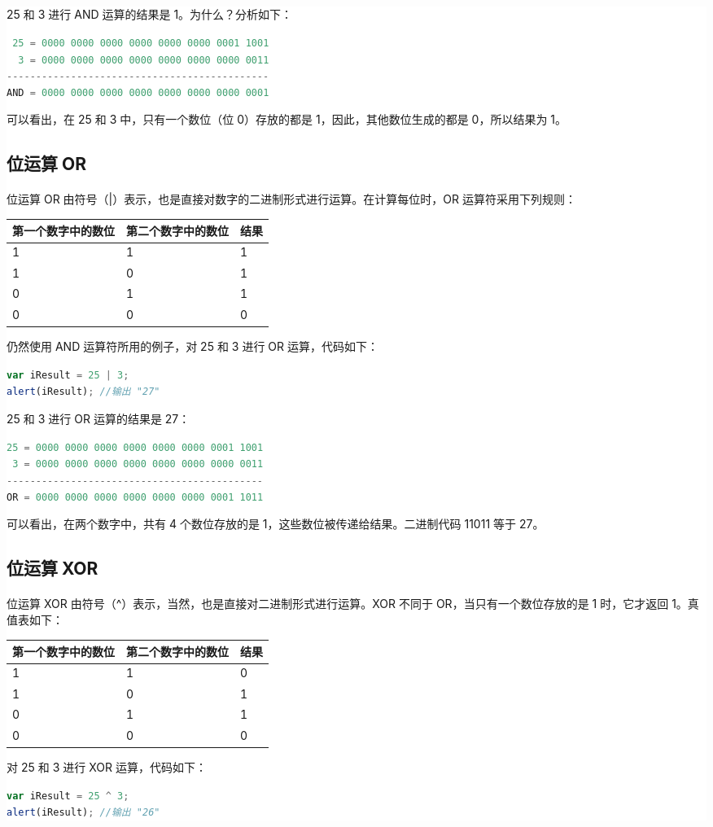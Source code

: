25 和 3 进行 AND 运算的结果是 1。为什么？分析如下：

```javascript
 25 = 0000 0000 0000 0000 0000 0000 0001 1001
  3 = 0000 0000 0000 0000 0000 0000 0000 0011
---------------------------------------------
AND = 0000 0000 0000 0000 0000 0000 0000 0001
```

可以看出，在 25 和 3 中，只有一个数位（位 0）存放的都是 1，因此，其他数位生成的都是 0，所以结果为 1。

## 位运算 OR

位运算 OR 由符号（|）表示，也是直接对数字的二进制形式进行运算。在计算每位时，OR 运算符采用下列规则：

第一个数字中的数位 |   第二个数字中的数位 |   结果
--- | --- | ---
1 |   1 |   1
1 |   0 |   1
0 |   1 |   1
0 |   0 |   0


仍然使用 AND 运算符所用的例子，对 25 和 3 进行 OR 运算，代码如下：

```javascript
var iResult = 25 | 3;
alert(iResult);	//输出 "27"
```

25 和 3 进行 OR 运算的结果是 27：

```javascript
25 = 0000 0000 0000 0000 0000 0000 0001 1001
 3 = 0000 0000 0000 0000 0000 0000 0000 0011
--------------------------------------------
OR = 0000 0000 0000 0000 0000 0000 0001 1011
```

可以看出，在两个数字中，共有 4 个数位存放的是 1，这些数位被传递给结果。二进制代码 11011 等于 27。

## 位运算 XOR

位运算 XOR 由符号（^）表示，当然，也是直接对二进制形式进行运算。XOR 不同于 OR，当只有一个数位存放的是 1 时，它才返回 1。真值表如下：


第一个数字中的数位 |    第二个数字中的数位 |   结果
--- | --- | ---
1 |    1 |   0
1 |    0 |   1
0 |    1 |   1
0 |    0 |   0


对 25 和 3 进行 XOR 运算，代码如下：

```javascript
var iResult = 25 ^ 3;
alert(iResult);	//输出 "26"
```
